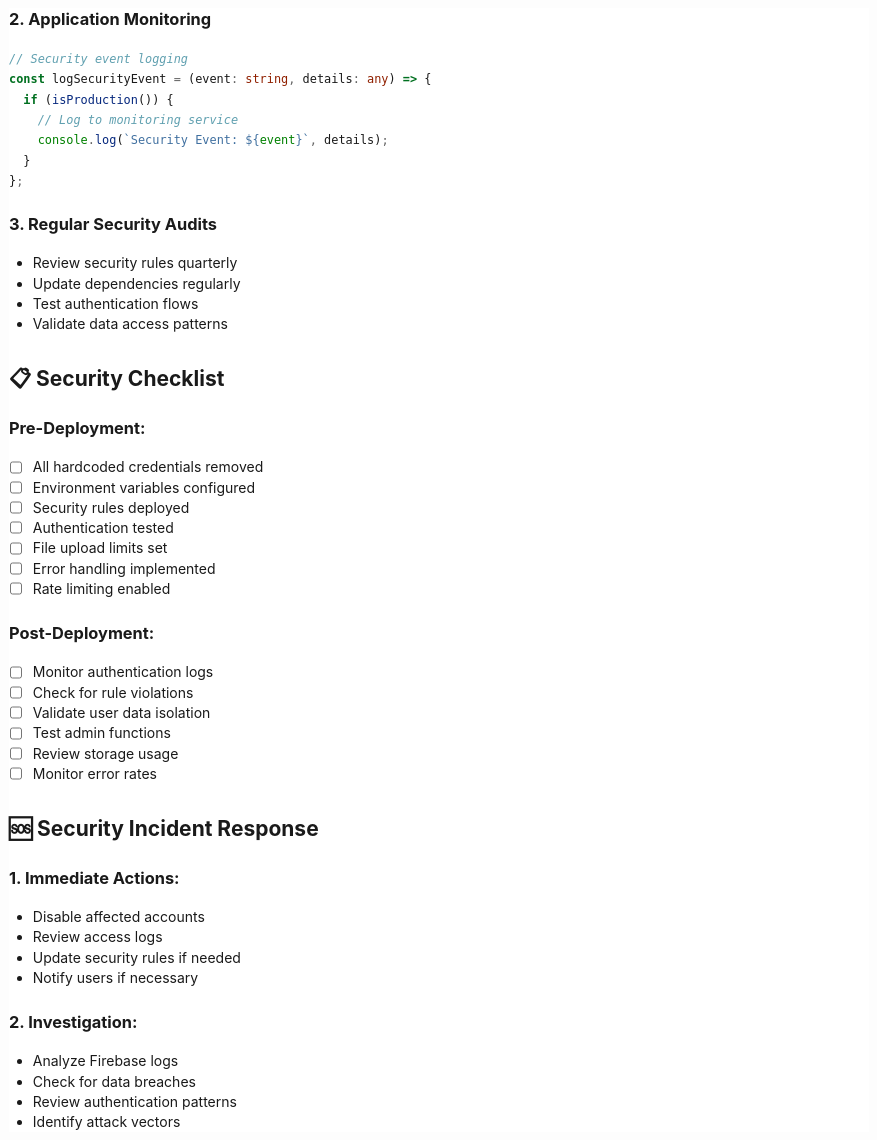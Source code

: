 ### 2. Application Monitoring

```typescript
// Security event logging
const logSecurityEvent = (event: string, details: any) => {
  if (isProduction()) {
    // Log to monitoring service
    console.log(`Security Event: ${event}`, details);
  }
};
```

### 3. Regular Security Audits

- Review security rules quarterly
- Update dependencies regularly
- Test authentication flows
- Validate data access patterns

## 📋 Security Checklist

### Pre-Deployment:
- [ ] All hardcoded credentials removed
- [ ] Environment variables configured
- [ ] Security rules deployed
- [ ] Authentication tested
- [ ] File upload limits set
- [ ] Error handling implemented
- [ ] Rate limiting enabled

### Post-Deployment:
- [ ] Monitor authentication logs
- [ ] Check for rule violations
- [ ] Validate user data isolation
- [ ] Test admin functions
- [ ] Review storage usage
- [ ] Monitor error rates

## 🆘 Security Incident Response

### 1. Immediate Actions:
- Disable affected accounts
- Review access logs
- Update security rules if needed
- Notify users if necessary

### 2. Investigation:
- Analyze Firebase logs
- Check for data breaches
- Review authentication patterns
- Identify attack vectors
